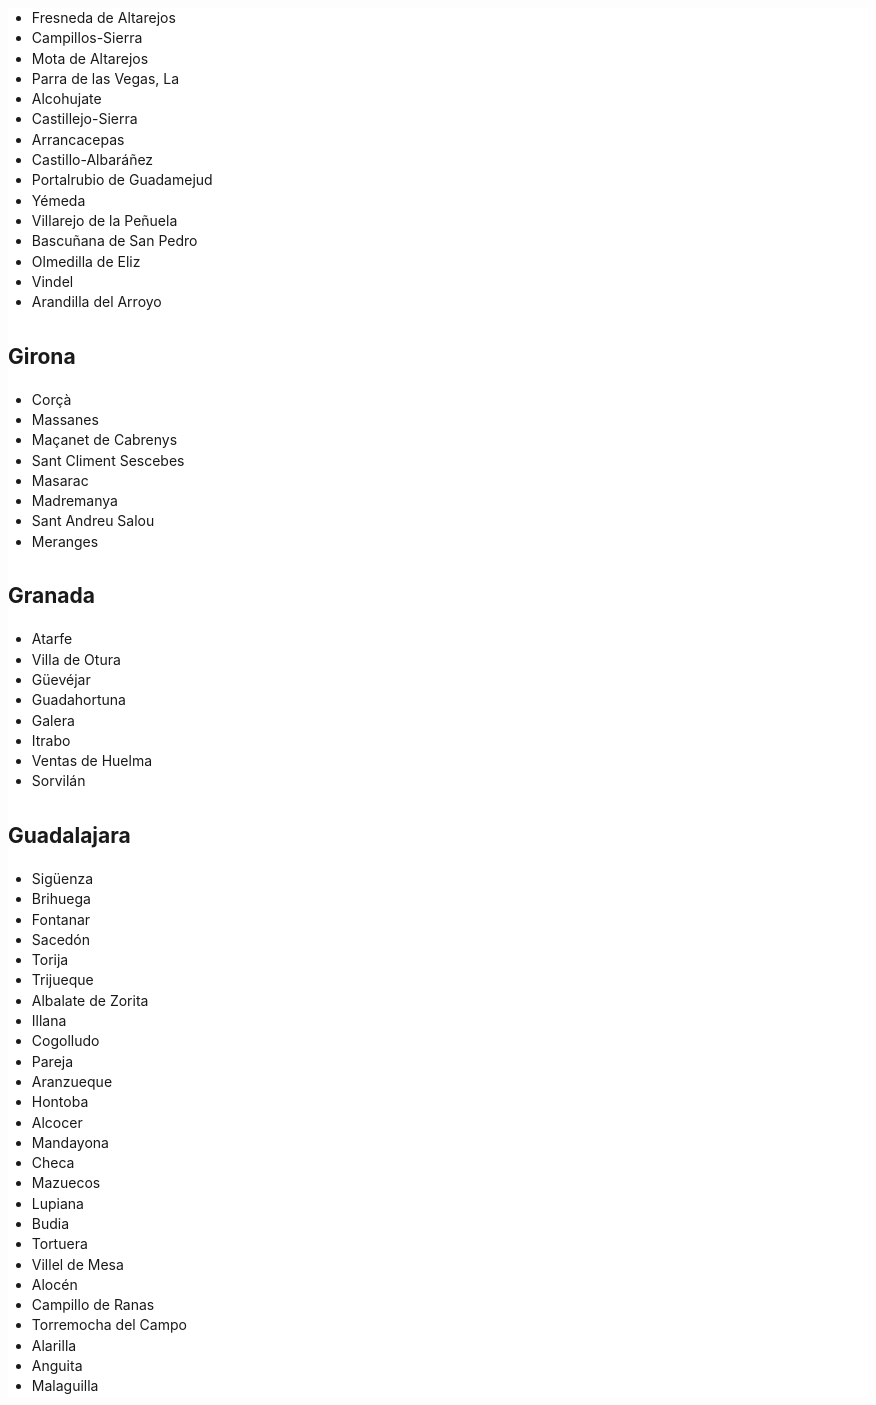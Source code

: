 - Fresneda de Altarejos
- Campillos-Sierra
- Mota de Altarejos
- Parra de las Vegas, La
- Alcohujate
- Castillejo-Sierra
- Arrancacepas
- Castillo-Albaráñez
- Portalrubio de Guadamejud
- Yémeda
- Villarejo de la Peñuela
- Bascuñana de San Pedro
- Olmedilla de Eliz
- Vindel
- Arandilla del Arroyo
## Girona
- Corçà
- Massanes
- Maçanet de Cabrenys
- Sant Climent Sescebes
- Masarac
- Madremanya
- Sant Andreu Salou
- Meranges
## Granada
- Atarfe
- Villa de Otura
- Güevéjar
- Guadahortuna
- Galera
- Itrabo
- Ventas de Huelma
- Sorvilán
## Guadalajara
- Sigüenza
- Brihuega
- Fontanar
- Sacedón
- Torija
- Trijueque
- Albalate de Zorita
- Illana
- Cogolludo
- Pareja
- Aranzueque
- Hontoba
- Alcocer
- Mandayona
- Checa
- Mazuecos
- Lupiana
- Budia
- Tortuera
- Villel de Mesa
- Alocén
- Campillo de Ranas
- Torremocha del Campo
- Alarilla
- Anguita
- Malaguilla